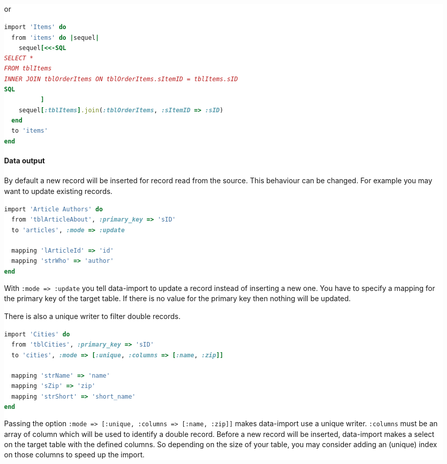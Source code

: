 or

```ruby
import 'Items' do
  from 'items' do |sequel|
    sequel[<<-SQL
SELECT *
FROM tblItems
INNER JOIN tblOrderItems ON tblOrderItems.sItemID = tblItems.sID
SQL
          ]
    sequel[:tblItems].join(:tblOrderItems, :sItemID => :sID)
  end
  to 'items'
end
```

#### Data output

By default a new record will be inserted for record read from the
source. This behaviour can be changed. For example you may want to
update existing records.

```ruby
import 'Article Authors' do
  from 'tblArticleAbout', :primary_key => 'sID'
  to 'articles', :mode => :update

  mapping 'lArticleId' => 'id'
  mapping 'strWho' => 'author'
end
```

With `:mode => :update` you tell data-import to update a record
instead of inserting a new one. You have to specify a mapping for the
primary key of the target table. If there is no value for the primary
key then nothing will be updated.

There is also a unique writer to filter double records.

```ruby
import 'Cities' do
  from 'tblCities', :primary_key => 'sID'
  to 'cities', :mode => [:unique, :columns => [:name, :zip]]

  mapping 'strName' => 'name'
  mapping 'sZip' => 'zip'
  mapping 'strShort' => 'short_name'
end
```

Passing the option `:mode => [:unique, :columns => [:name, :zip]]`
makes data-import use a unique writer. `:columns` must be an array of
column which will be used to identify a double record. Before a new
record will be inserted, data-import makes a select on the target
table with the defined columns. So depending on the size of your
table, you may consider adding an (unique) index on those columns to
speed up the import.
